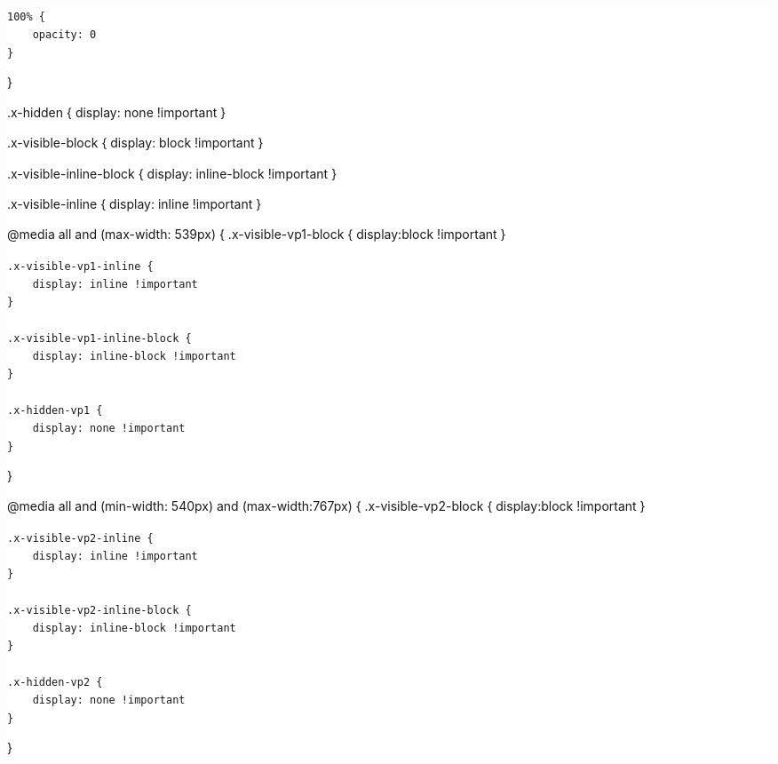     100% {
        opacity: 0
    }
}

.x-hidden {
    display: none !important
}

.x-visible-block {
    display: block !important
}

.x-visible-inline-block {
    display: inline-block !important
}

.x-visible-inline {
    display: inline !important
}

@media all and (max-width: 539px) {
    .x-visible-vp1-block {
        display:block !important
    }

    .x-visible-vp1-inline {
        display: inline !important
    }

    .x-visible-vp1-inline-block {
        display: inline-block !important
    }

    .x-hidden-vp1 {
        display: none !important
    }
}

@media all and (min-width: 540px) and (max-width:767px) {
    .x-visible-vp2-block {
        display:block !important
    }

    .x-visible-vp2-inline {
        display: inline !important
    }

    .x-visible-vp2-inline-block {
        display: inline-block !important
    }

    .x-hidden-vp2 {
        display: none !important
    }
}
